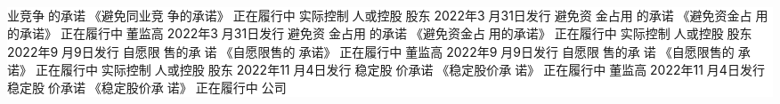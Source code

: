业竞争
的承诺
《避免同业竞
争的承诺》
正在履行中
实际控制
人或控股
股东
2022年3
月31日发行
避免资
金占用
的承诺
《避免资金占
用的承诺》
正在履行中
董监高
2022年3
月31日发行
避免资
金占用
的承诺
《避免资金占
用的承诺》
正在履行中
实际控制
人或控股
股东
2022年9
月9日发行
自愿限
售的承
诺
《自愿限售的
承诺》
正在履行中
董监高
2022年9
月9日发行
自愿限
售的承
诺
《自愿限售的
承诺》
正在履行中
实际控制
人或控股
股东
2022年11
月4日发行
稳定股
价承诺
《稳定股价承
诺》
正在履行中
董监高
2022年11
月4日发行
稳定股
价承诺
《稳定股价承
诺》
正在履行中
公司
